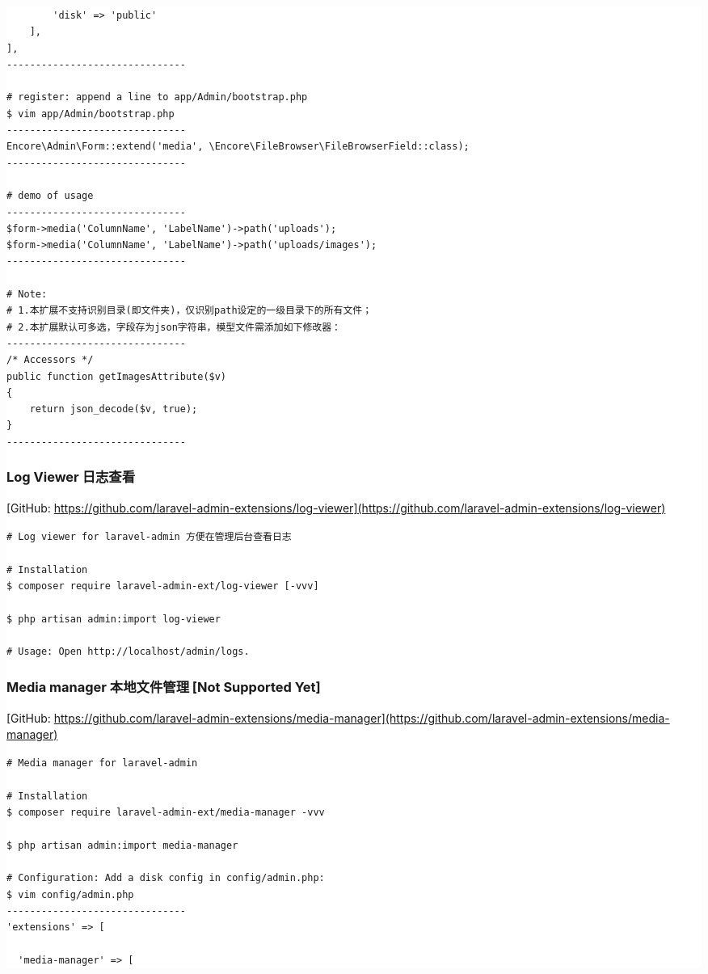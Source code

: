 ```
        'disk' => 'public'
    ],
],
-------------------------------

# register: append a line to app/Admin/bootstrap.php
$ vim app/Admin/bootstrap.php
-------------------------------
Encore\Admin\Form::extend('media', \Encore\FileBrowser\FileBrowserField::class);
-------------------------------

# demo of usage
-------------------------------
$form->media('ColumnName', 'LabelName')->path('uploads');
$form->media('ColumnName', 'LabelName')->path('uploads/images');
-------------------------------

# Note:
# 1.本扩展不支持识别目录(即文件夹)，仅识别path设定的一级目录下的所有文件；
# 2.本扩展默认可多选，字段存为json字符串，模型文件需添加如下修改器：
-------------------------------
/* Accessors */
public function getImagesAttribute($v)
{
    return json_decode($v, true);
}
-------------------------------
```

### Log Viewer 日志查看

[GitHub: https://github.com/laravel-admin-extensions/log-viewer](https://github.com/laravel-admin-extensions/log-viewer)

```
# Log viewer for laravel-admin 方便在管理后台查看日志

# Installation
$ composer require laravel-admin-ext/log-viewer [-vvv]

$ php artisan admin:import log-viewer

# Usage: Open http://localhost/admin/logs.
```

### Media manager 本地文件管理 [Not Supported Yet]

[GitHub: https://github.com/laravel-admin-extensions/media-manager](https://github.com/laravel-admin-extensions/media-manager)

```
# Media manager for laravel-admin

# Installation
$ composer require laravel-admin-ext/media-manager -vvv

$ php artisan admin:import media-manager

# Configuration: Add a disk config in config/admin.php:
$ vim config/admin.php
-------------------------------
'extensions' => [

  'media-manager' => [

```